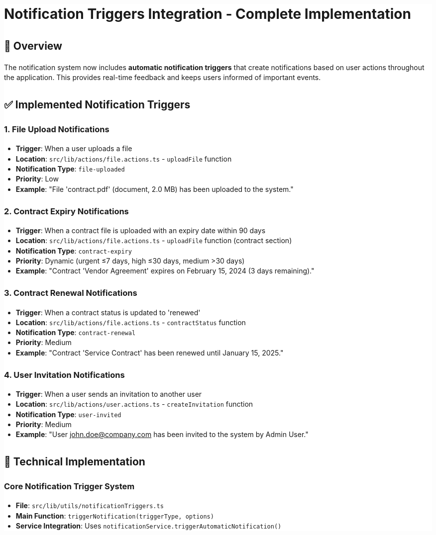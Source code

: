 # Notification Triggers Integration - Complete Implementation

## 🎯 **Overview**

The notification system now includes **automatic notification triggers** that create notifications based on user actions throughout the application. This provides real-time feedback and keeps users informed of important events.

## ✅ **Implemented Notification Triggers**

### **1. File Upload Notifications**

- **Trigger**: When a user uploads a file
- **Location**: `src/lib/actions/file.actions.ts` - `uploadFile` function
- **Notification Type**: `file-uploaded`
- **Priority**: Low
- **Example**: "File 'contract.pdf' (document, 2.0 MB) has been uploaded to the system."

### **2. Contract Expiry Notifications**

- **Trigger**: When a contract file is uploaded with an expiry date within 90 days
- **Location**: `src/lib/actions/file.actions.ts` - `uploadFile` function (contract section)
- **Notification Type**: `contract-expiry`
- **Priority**: Dynamic (urgent ≤7 days, high ≤30 days, medium >30 days)
- **Example**: "Contract 'Vendor Agreement' expires on February 15, 2024 (3 days remaining)."

### **3. Contract Renewal Notifications**

- **Trigger**: When a contract status is updated to 'renewed'
- **Location**: `src/lib/actions/file.actions.ts` - `contractStatus` function
- **Notification Type**: `contract-renewal`
- **Priority**: Medium
- **Example**: "Contract 'Service Contract' has been renewed until January 15, 2025."

### **4. User Invitation Notifications**

- **Trigger**: When a user sends an invitation to another user
- **Location**: `src/lib/actions/user.actions.ts` - `createInvitation` function
- **Notification Type**: `user-invited`
- **Priority**: Medium
- **Example**: "User john.doe@company.com has been invited to the system by Admin User."

## 🔧 **Technical Implementation**

### **Core Notification Trigger System**

- **File**: `src/lib/utils/notificationTriggers.ts`
- **Main Function**: `triggerNotification(triggerType, options)`
- **Service Integration**: Uses `notificationService.triggerAutomaticNotification()`
